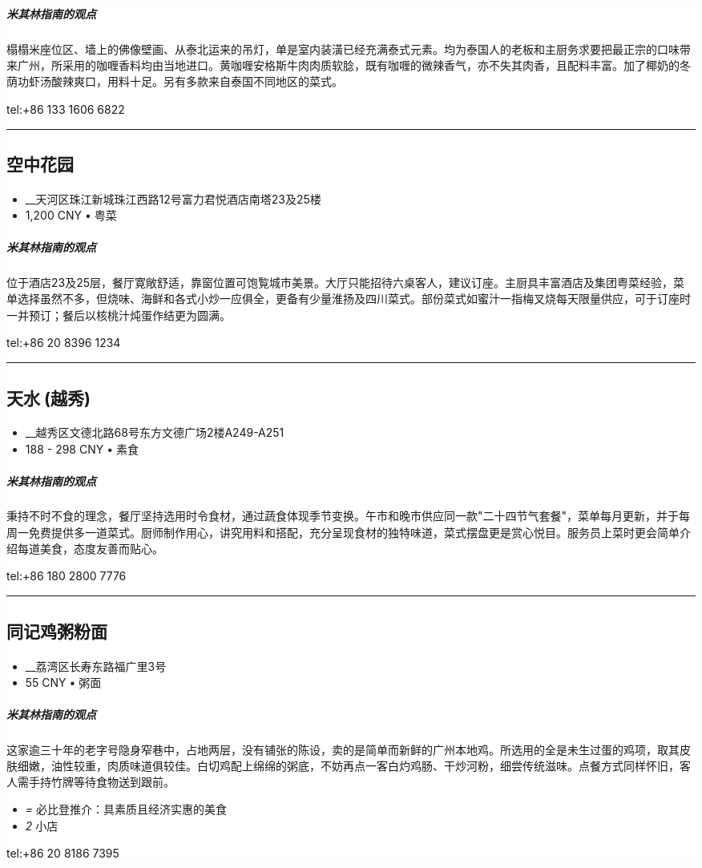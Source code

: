 #####  米其林指南的观点


榻榻米座位区、墙上的佛像壁画、从泰北运来的吊灯，单是室内装潢已经充满泰式元素。均为泰国人的老板和主厨务求要把最正宗的口味带来广州，所采用的咖喱香料均由当地进口。黄咖喱安格斯牛肉肉质软腍，既有咖喱的微辣香气，亦不失其肉香，且配料丰富。加了椰奶的冬荫功虾汤酸辣爽口，用料十足。另有多款来自泰国不同地区的菜式。


tel:+86 133 1606 6822

----

## 空中花园

  * __天河区珠江新城珠江西路12号富力君悦酒店南塔23及25楼
  * 1,200 CNY • 粤菜 

#####  米其林指南的观点


位于酒店23及25层，餐厅寛敞舒适，靠窗位置可饱覧城市美景。大厅只能招待六桌客人，建议订座。主厨具丰富酒店及集团粤菜经验，菜单选择虽然不多，但烧味、海鲜和各式小炒一应俱全，更备有少量淮扬及四川菜式。部份菜式如蜜汁一指梅叉烧每天限量供应，可于订座时一并预订；餐后以核桃汁炖蛋作结更为圆满。  


tel:+86 20 8396 1234

----

## 天水 (越秀)

  * __越秀区文德北路68号东方文德广场2楼A249-A251
  * 188 \- 298 CNY • 素食 

#####  米其林指南的观点


秉持不时不食的理念，餐厅坚持选用时令食材，通过蔬食体现季节变换。午市和晚市供应同一款"二十四节气套餐"，菜单每月更新，并于每周一免费提供多一道菜式。厨师制作用心，讲究用料和搭配，充分呈现食材的独特味道，菜式摆盘更是赏心悦目。服务员上菜时更会简单介绍每道美食，态度友善而贴心。


tel:+86 180 2800 7776

----

## 同记鸡粥粉面

  * __荔湾区长寿东路福广里3号
  * 55 CNY • 粥面 

#####  米其林指南的观点


这家逾三十年的老字号隐身窄巷中，占地两层，没有铺张的陈设，卖的是简单而新鲜的广州本地鸡。所选用的全是未生过蛋的鸡项，取其皮肤细嫩，油性较重，肉质味道俱较佳。白切鸡配上绵绵的粥底，不妨再点一客白灼鸡肠、干炒河粉，细尝传统滋味。点餐方式同样怀旧，客人需手持竹牌等待食物送到跟前。

  * _=_ 必比登推介：具素质且经济实惠的美食 
  * _2_ 小店 


tel:+86 20 8186 7395
